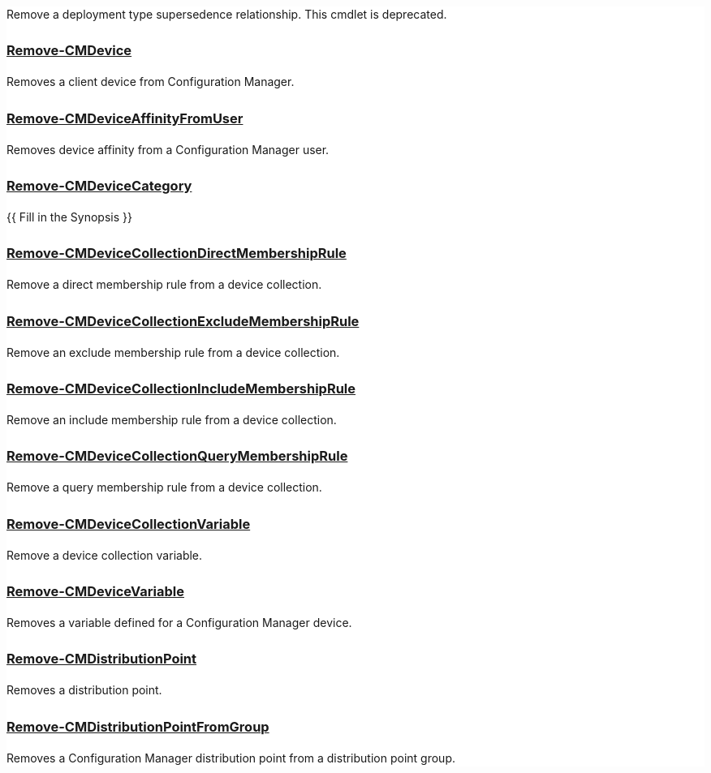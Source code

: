 Remove a deployment type supersedence relationship. This cmdlet is deprecated.

### [Remove-CMDevice](Remove-CMDevice.md)

Removes a client device from Configuration Manager.

### [Remove-CMDeviceAffinityFromUser](Remove-CMDeviceAffinityFromUser.md)

Removes device affinity from a Configuration Manager user.

### [Remove-CMDeviceCategory](Remove-CMDeviceCategory.md)

{{ Fill in the Synopsis }}

### [Remove-CMDeviceCollectionDirectMembershipRule](Remove-CMDeviceCollectionDirectMembershipRule.md)

Remove a direct membership rule from a device collection.

### [Remove-CMDeviceCollectionExcludeMembershipRule](Remove-CMDeviceCollectionExcludeMembershipRule.md)

Remove an exclude membership rule from a device collection.

### [Remove-CMDeviceCollectionIncludeMembershipRule](Remove-CMDeviceCollectionIncludeMembershipRule.md)

Remove an include membership rule from a device collection.

### [Remove-CMDeviceCollectionQueryMembershipRule](Remove-CMDeviceCollectionQueryMembershipRule.md)

Remove a query membership rule from a device collection.

### [Remove-CMDeviceCollectionVariable](Remove-CMDeviceCollectionVariable.md)

Remove a device collection variable.

### [Remove-CMDeviceVariable](Remove-CMDeviceVariable.md)

Removes a variable defined for a Configuration Manager device.

### [Remove-CMDistributionPoint](Remove-CMDistributionPoint.md)

Removes a distribution point.

### [Remove-CMDistributionPointFromGroup](Remove-CMDistributionPointFromGroup.md)

Removes a Configuration Manager distribution point from a distribution point group.
